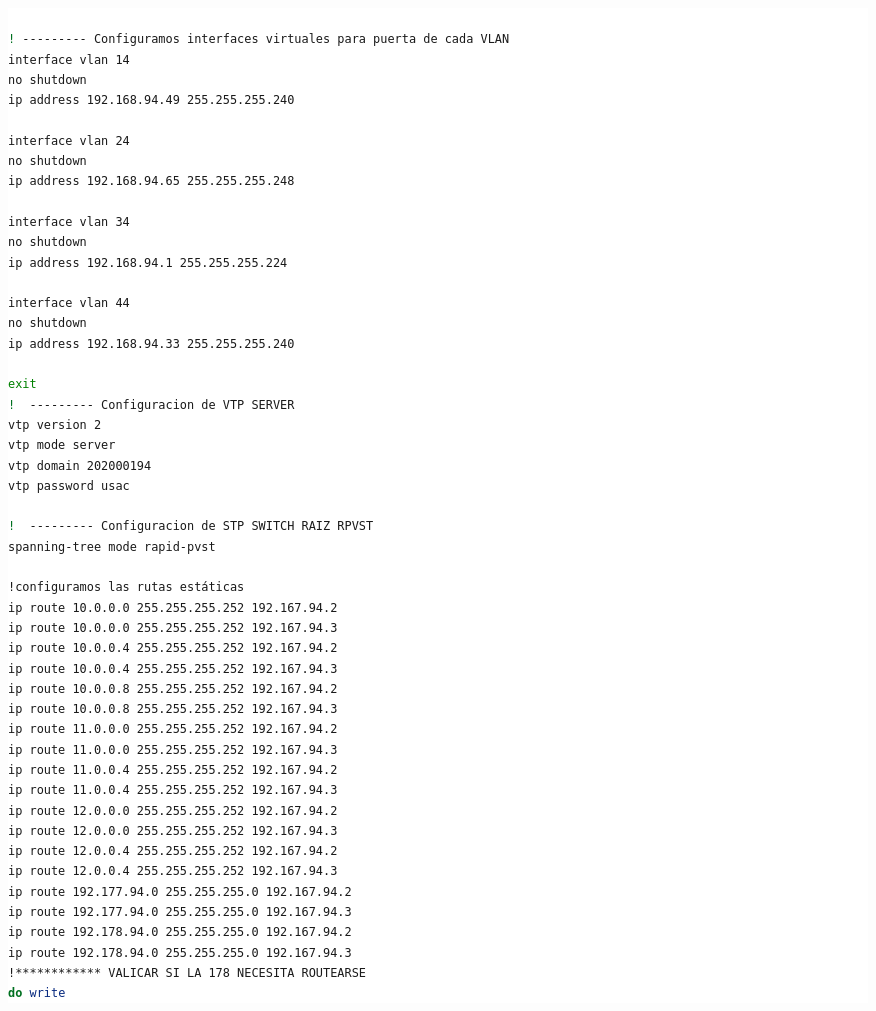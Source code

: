 ```bash

! --------- Configuramos interfaces virtuales para puerta de cada VLAN
interface vlan 14
no shutdown
ip address 192.168.94.49 255.255.255.240

interface vlan 24
no shutdown
ip address 192.168.94.65 255.255.255.248

interface vlan 34
no shutdown
ip address 192.168.94.1 255.255.255.224

interface vlan 44
no shutdown
ip address 192.168.94.33 255.255.255.240

exit
!  --------- Configuracion de VTP SERVER
vtp version 2
vtp mode server
vtp domain 202000194
vtp password usac

!  --------- Configuracion de STP SWITCH RAIZ RPVST
spanning-tree mode rapid-pvst

!configuramos las rutas estáticas
ip route 10.0.0.0 255.255.255.252 192.167.94.2
ip route 10.0.0.0 255.255.255.252 192.167.94.3
ip route 10.0.0.4 255.255.255.252 192.167.94.2
ip route 10.0.0.4 255.255.255.252 192.167.94.3
ip route 10.0.0.8 255.255.255.252 192.167.94.2
ip route 10.0.0.8 255.255.255.252 192.167.94.3
ip route 11.0.0.0 255.255.255.252 192.167.94.2
ip route 11.0.0.0 255.255.255.252 192.167.94.3
ip route 11.0.0.4 255.255.255.252 192.167.94.2
ip route 11.0.0.4 255.255.255.252 192.167.94.3
ip route 12.0.0.0 255.255.255.252 192.167.94.2
ip route 12.0.0.0 255.255.255.252 192.167.94.3
ip route 12.0.0.4 255.255.255.252 192.167.94.2
ip route 12.0.0.4 255.255.255.252 192.167.94.3
ip route 192.177.94.0 255.255.255.0 192.167.94.2
ip route 192.177.94.0 255.255.255.0 192.167.94.3
ip route 192.178.94.0 255.255.255.0 192.167.94.2
ip route 192.178.94.0 255.255.255.0 192.167.94.3
!************ VALICAR SI LA 178 NECESITA ROUTEARSE
do write
```

